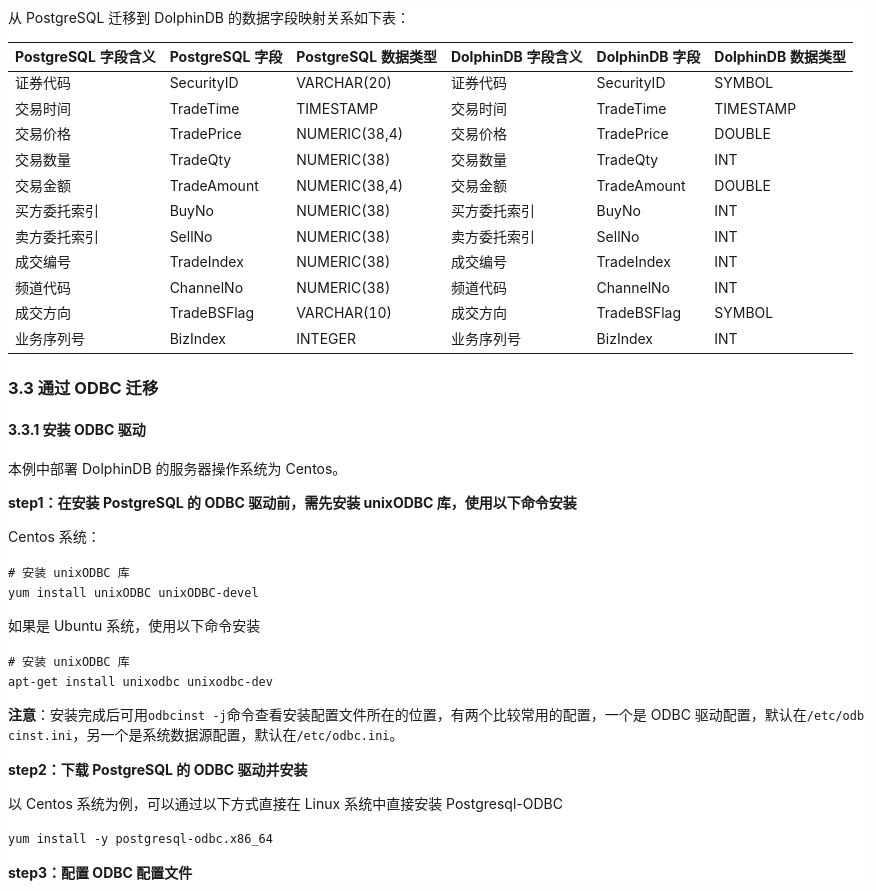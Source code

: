从 PostgreSQL 迁移到 DolphinDB 的数据字段映射关系如下表：

| **PostgreSQL 字段含义** | **PostgreSQL 字段** | **PostgreSQL 数据类型** | **DolphinDB 字段含义** | **DolphinDB 字段** | **DolphinDB 数据类型** |
| :---------------------- | :------------------ | :---------------------- | :--------------------- | :----------------- | :--------------------- |
| 证券代码                | SecurityID          | VARCHAR(20)             | 证券代码               | SecurityID         | SYMBOL                 |
| 交易时间                | TradeTime           | TIMESTAMP               | 交易时间               | TradeTime          | TIMESTAMP              |
| 交易价格                | TradePrice          | NUMERIC(38,4)           | 交易价格               | TradePrice         | DOUBLE                 |
| 交易数量                | TradeQty            | NUMERIC(38)             | 交易数量               | TradeQty           | INT                    |
| 交易金额                | TradeAmount         | NUMERIC(38,4)           | 交易金额               | TradeAmount        | DOUBLE                 |
| 买方委托索引            | BuyNo               | NUMERIC(38)             | 买方委托索引           | BuyNo              | INT                    |
| 卖方委托索引            | SellNo              | NUMERIC(38)             | 卖方委托索引           | SellNo             | INT                    |
| 成交编号                | TradeIndex          | NUMERIC(38)             | 成交编号               | TradeIndex         | INT                    |
| 频道代码                | ChannelNo           | NUMERIC(38)             | 频道代码               | ChannelNo          | INT                    |
| 成交方向                | TradeBSFlag         | VARCHAR(10)             | 成交方向               | TradeBSFlag        | SYMBOL                 |
| 业务序列号              | BizIndex            | INTEGER                 | 业务序列号             | BizIndex           | INT                    |

### 3.3 通过 ODBC 迁移

#### **3.3.1 安装 ODBC 驱动**

本例中部署 DolphinDB 的服务器操作系统为 Centos。

**step1：在安装 PostgreSQL 的 ODBC 驱动前，需先安装 unixODBC 库，使用以下命令安装**

Centos 系统：

```
# 安装 unixODBC 库
yum install unixODBC unixODBC-devel
```

如果是 Ubuntu 系统，使用以下命令安装

```
# 安装 unixODBC 库
apt-get install unixodbc unixodbc-dev
```

**注意**：安装完成后可用`odbcinst -j`命令查看安装配置文件所在的位置，有两个比较常用的配置，一个是 ODBC 驱动配置，默认在`/etc/odbcinst.ini`，另一个是系统数据源配置，默认在`/etc/odbc.ini`。

**step2：下载 PostgreSQL 的 ODBC 驱动并安装**

以 Centos 系统为例，可以通过以下方式直接在 Linux 系统中直接安装 Postgresql-ODBC

```
yum install -y postgresql-odbc.x86_64
```

**step3：配置 ODBC 配置文件**

